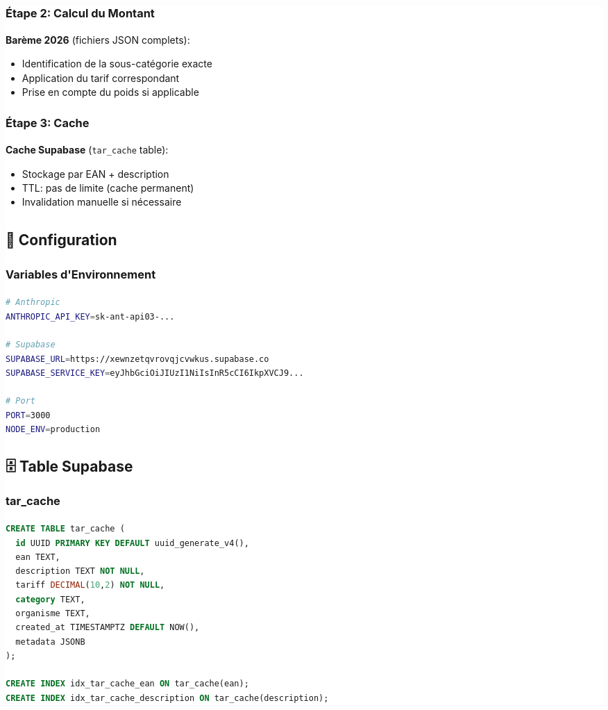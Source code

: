 ### Étape 2: Calcul du Montant

**Barème 2026** (fichiers JSON complets):
- Identification de la sous-catégorie exacte
- Application du tarif correspondant
- Prise en compte du poids si applicable

### Étape 3: Cache

**Cache Supabase** (`tar_cache` table):
- Stockage par EAN + description
- TTL: pas de limite (cache permanent)
- Invalidation manuelle si nécessaire

## 🔧 Configuration

### Variables d'Environnement

```bash
# Anthropic
ANTHROPIC_API_KEY=sk-ant-api03-...

# Supabase
SUPABASE_URL=https://xewnzetqvrovqjcvwkus.supabase.co
SUPABASE_SERVICE_KEY=eyJhbGciOiJIUzI1NiIsInR5cCI6IkpXVCJ9...

# Port
PORT=3000
NODE_ENV=production
```

## 🗄️ Table Supabase

### tar_cache

```sql
CREATE TABLE tar_cache (
  id UUID PRIMARY KEY DEFAULT uuid_generate_v4(),
  ean TEXT,
  description TEXT NOT NULL,
  tariff DECIMAL(10,2) NOT NULL,
  category TEXT,
  organisme TEXT,
  created_at TIMESTAMPTZ DEFAULT NOW(),
  metadata JSONB
);

CREATE INDEX idx_tar_cache_ean ON tar_cache(ean);
CREATE INDEX idx_tar_cache_description ON tar_cache(description);
```
